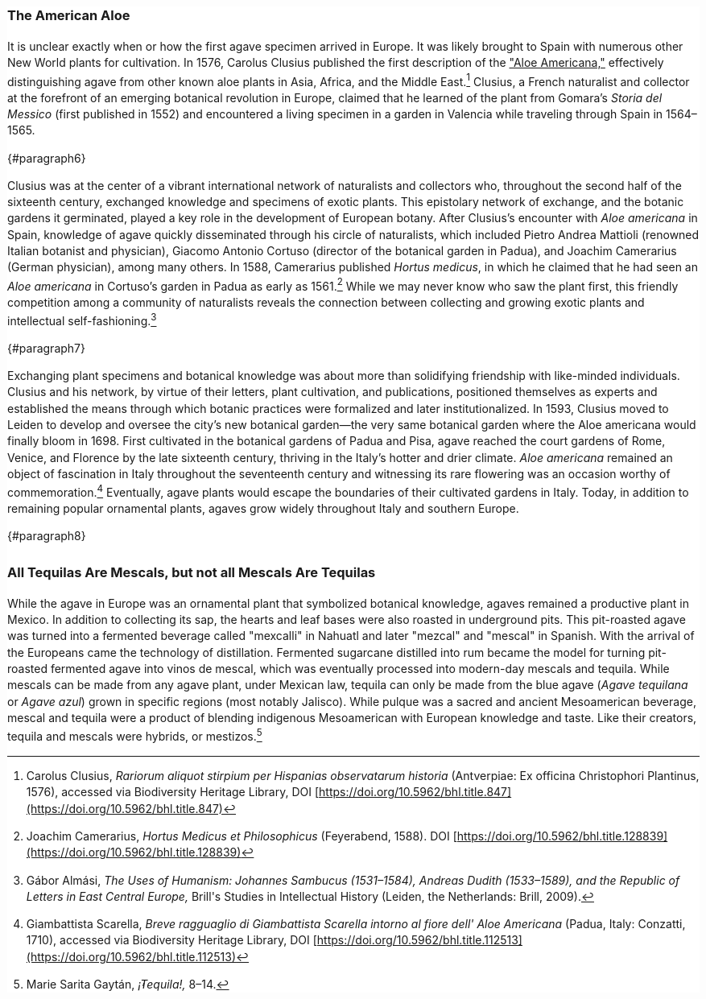### The American Aloe

It is unclear exactly when or how the first agave specimen arrived in Europe. It was likely brought to Spain with numerous other New World plants for cultivation. In 1576, Carolus Clusius published the first description of the ["Aloe Americana,"](https://www.biodiversitylibrary.org/page/6781301) effectively distinguishing agave from other known aloe plants in Asia, Africa, and the Middle East.[^ref8] Clusius, a French naturalist and collector at the forefront of an emerging botanical revolution in Europe, claimed that he learned of the plant from Gomara’s *Storia del Messico* (first published in 1552) and encountered a living specimen in a garden in Valencia while traveling through Spain in 1564–1565.
<param ve-image manifest="gh:plant-humanities/media/agave/b547fe8a7a6bb1f87616002d30755679a4151941faf3fed2ae5afd5608a7b8fa.yaml">
<param title="Padova botanic garden" eid="Q598892" aliases="Padua">
{#paragraph6}

Clusius was at the center of a vibrant international network of naturalists and collectors who, throughout the second half of the sixteenth century, exchanged knowledge and specimens of exotic plants. This epistolary network of exchange, and the botanic gardens it germinated, played a key role in the development of European botany. After Clusius’s encounter with _Aloe americana_ in Spain, knowledge of agave quickly disseminated through his circle of naturalists, which included Pietro Andrea Mattioli (renowned Italian botanist and physician), Giacomo Antonio Cortuso (director of the botanical garden in Padua), and Joachim Camerarius (German physician), among many others. In 1588, Camerarius published _Hortus medicus_, in which he claimed that he had seen an _Aloe americana_ in Cortuso’s garden in Padua as early as 1561.[^ref9] While we may never know who saw the plant first, this friendly competition among a community of naturalists reveals the connection between collecting and growing exotic plants and intellectual self-fashioning.[^ref10]
<param ve-image manifest="gh:plant-humanities/media/images/Clusius_Network_copy.jpg">
<param title="Carolus Clusius" eid="Q333372">
<param title="Pietro Andrea Mattioli" eid="Q457191">
<param title="Giacomo Antonio Cortuso" eid="Q356009">
<param title="Joachim Camerarius" eid="Q64361">
{#paragraph7}

Exchanging plant specimens and botanical knowledge was about more than solidifying friendship with like-minded individuals. Clusius and his network, by virtue of their letters, plant cultivation, and publications, positioned themselves as experts and established the means through which botanic practices were formalized and later institutionalized. In 1593, Clusius moved to Leiden to develop and oversee the city’s new botanical garden—the very same botanical garden where the Aloe americana would finally bloom in 1698. First cultivated in the botanical gardens of Padua and Pisa, agave reached the court gardens of Rome, Venice, and Florence by the late sixteenth century, thriving in the Italy’s hotter and drier climate. *Aloe americana* remained an object of fascination in Italy throughout the seventeenth century and witnessing its rare flowering was an occasion worthy of commemoration.[^ref11] Eventually, agave plants would escape the boundaries of their cultivated gardens in Italy. Today, in addition to remaining popular ornamental plants, agaves grow widely throughout Italy and southern Europe.
<param ve-map center="Q2468128" zoom="4.5" stroke-width="0" show-labels>
{#paragraph8}

### All Tequilas Are Mescals, but not all Mescals Are Tequilas

While the agave in Europe was an ornamental plant that symbolized botanical knowledge, agaves remained a productive plant in Mexico. In addition to collecting its sap, the hearts and leaf bases were also roasted in underground pits. This pit-roasted agave was turned into a fermented beverage called "mexcalli" in Nahuatl and later "mezcal" and "mescal" in Spanish. With the arrival of the Europeans came the technology of distillation. Fermented sugarcane distilled into rum became the model for turning pit-roasted fermented agave into vinos de mescal, which was eventually processed into modern-day mescals and tequila. While mescals can be made from any agave plant, under Mexican law, tequila can only be made from the blue agave (*Agave tequilana* or *Agave azul*) grown in specific regions (most notably Jalisco). While pulque was a sacred and ancient Mesoamerican beverage, mescal and tequila were a product of blending indigenous Mesoamerican with European knowledge and taste. Like their creators, tequila and mescals were hybrids, or mestizos.[^ref12]
<param ve-image manifest="wc:Agave_roasting_pit_1.jpg">

[^ref1]: Gerda van Uffelen and P.J.A. Kessler, _425 Years: Hortus Botanicus_ Leiden (Leiden, the Netherlands: Hortus Botanicus, 2015), 32–33.
[^ref2]: Howard Scott Gentry, _Agaves of Continental North America_ (Tucson, Arizona: University of Arizona Press, 1982).
[^ref3]: Marie Sarita Gaytán, _¡̕Tequila!: Distilling the Spirit of Mexico_ (Stanford, California: Stanford University Press, 2014), 5.
[^ref4]: Toribio Motolinía, _History of the Indians of New Spain, Publications of the Academy of American Franciscan History,_ Documentary Series 1 (Washington, DC: Academy of American Franciscan History, 1951), Chapter XXXI.
[^ref5]: James M. Córdova, "Drinking the Fifth Cup: Notes on the Drunken Indian Image in Colonial Mexico," _Word & Image_ 31, no.1 (2015): 1–18, DOI: 10.1080/02666286.2014.927210
[^ref6]: Lucia Henderson, "Blood, Water, Vomit, and Wine," Mesoamerican Voices: Journal of the Chicago Maya Society 3 (2008): 64–67.
[^ref7]: A. Escalante et al., "Pulque, a Traditional Mexican Alcoholic Fermented Beverage: Historical, Microbiological, and Technical Aspects," _Frontiers in Microbiology_ 7 (2016): 1026, [DOI:10.3389/fmicb.2016.01026](https://doi.org/10.3389/fmicb.2016.01026)
[^ref8]: Carolus Clusius, _Rariorum aliquot stirpium per Hispanias observatarum historia_ (Antverpiae: Ex officina Christophori Plantinus, 1576), accessed via Biodiversity Heritage Library, DOI [https://doi.org/10.5962/bhl.title.847](https://doi.org/10.5962/bhl.title.847)
[^ref9]: Joachim Camerarius, _Hortus Medicus et Philosophicus_ (Feyerabend, 1588). DOI [https://doi.org/10.5962/bhl.title.128839](https://doi.org/10.5962/bhl.title.128839)
[^ref10]: Gábor Almási, _The Uses of Humanism: Johannes Sambucus (1531–1584), Andreas Dudith (1533–1589), and the Republic of Letters in East Central Europe,_ Brill's Studies in Intellectual History (Leiden, the Netherlands: Brill, 2009).
[^ref11]: Giambattista Scarella, _Breve ragguaglio di Giambattista Scarella intorno al fiore dell' Aloe Americana_ (Padua, Italy: Conzatti, 1710), accessed via Biodiversity Heritage Library, DOI [https://doi.org/10.5962/bhl.title.112513](https://doi.org/10.5962/bhl.title.112513)
[^ref12]: Marie Sarita Gaytán, _¡̕Tequila!,_ 8–14.
[^ref13]: Marie Sarita Gaytán, 14–15.
[^ref14]: E. Garcia‐Moya, A. Romero‐Manzanares, and P.S. Nobel, "Highlights for Agave Productivity," _GCB Bioenergy_ 3 (2011): 4–14. [DOI:10.1111/j.1757-1707.2010.01078.x](https://doi.org/10.1111/j.1757-1707.2010.01078.x)
[^ref15]: Sarah C. Davis, Frank G. Dohleman, and Stephen P. Long, "The Global Potential for Agave as a Biofuel Feedstock," _GCB Bioenergy_ 3 (2010): 68–78, [DOI:10.1111/j.1757-1707.2010.01077x](https://doi.org/10.1111/j.1757-1707.2010.01077.x)